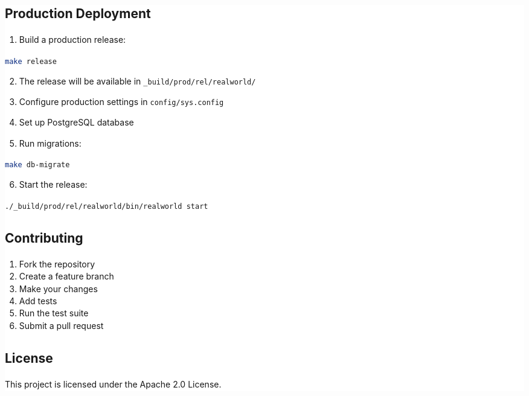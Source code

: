 ## Production Deployment

1. Build a production release:
```bash
make release
```

2. The release will be available in `_build/prod/rel/realworld/`

3. Configure production settings in `config/sys.config`

4. Set up PostgreSQL database

5. Run migrations:
```bash
make db-migrate
```

6. Start the release:
```bash
./_build/prod/rel/realworld/bin/realworld start
```

## Contributing

1. Fork the repository
2. Create a feature branch
3. Make your changes
4. Add tests
5. Run the test suite
6. Submit a pull request

## License

This project is licensed under the Apache 2.0 License. 